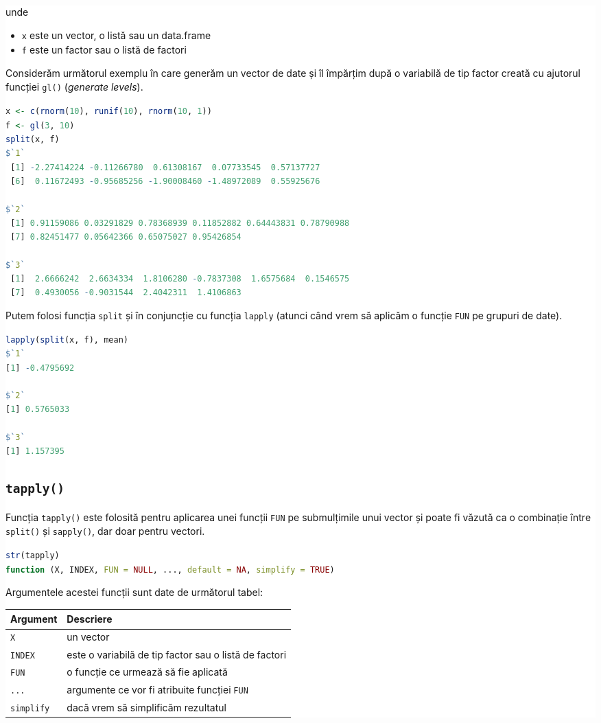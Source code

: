 unde

- `x` este un vector, o listă sau un data.frame
- `f` este un factor sau o listă de factori

Considerăm următorul exemplu în care generăm un vector de date și îl împărțim după o variabilă de tip factor creată cu ajutorul funcției `gl()` (*generate levels*).


```r
x <- c(rnorm(10), runif(10), rnorm(10, 1))
f <- gl(3, 10)
split(x, f)
$`1`
 [1] -2.27414224 -0.11266780  0.61308167  0.07733545  0.57137727
 [6]  0.11672493 -0.95685256 -1.90008460 -1.48972089  0.55925676

$`2`
 [1] 0.91159086 0.03291829 0.78368939 0.11852882 0.64443831 0.78790988
 [7] 0.82451477 0.05642366 0.65075027 0.95426854

$`3`
 [1]  2.6666242  2.6634334  1.8106280 -0.7837308  1.6575684  0.1546575
 [7]  0.4930056 -0.9031544  2.4042311  1.4106863
```

Putem folosi funcția `split` și în conjuncție cu funcția `lapply` (atunci când vrem să aplicăm o funcție `FUN` pe grupuri de date).


```r
lapply(split(x, f), mean)
$`1`
[1] -0.4795692

$`2`
[1] 0.5765033

$`3`
[1] 1.157395
```

## `tapply()`

Funcția `tapply()` este folosită pentru aplicarea unei funcții `FUN` pe submulțimile unui vector și poate fi văzută ca o combinație între `split()` și `sapply()`, dar doar pentru vectori. 


```r
str(tapply)
function (X, INDEX, FUN = NULL, ..., default = NA, simplify = TRUE)  
```

Argumentele acestei funcții sunt date de următorul tabel:

| Argument | Descriere |
|:------------------|:---------------------|
| `X` | un vector |
| `INDEX` | este o variabilă de tip factor sau o listă de factori |
| `FUN` | o funcție ce urmează să fie aplicată |
| `...` | argumente ce vor fi atribuite funcției `FUN` |
| `simplify` | dacă vrem să simplificăm rezultatul |

